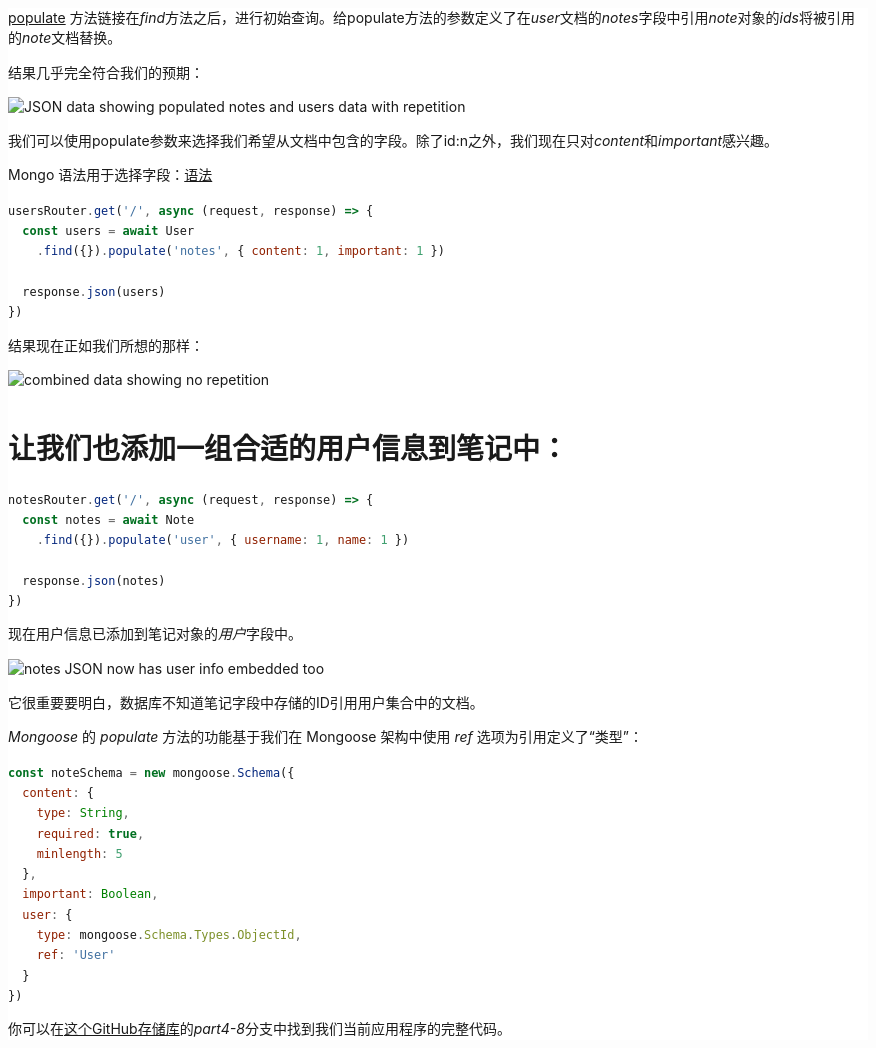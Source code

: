 
[populate](http://mongoosejs.com/docs/populate.html) 方法链接在<i>find</i>方法之后，进行初始查询。给populate方法的参数定义了在<i>user</i>文档的<i>notes</i>字段中引用<i>note</i>对象的<i>ids</i>将被引用的<i>note</i>文档替换。


结果几乎完全符合我们的预期：

![JSON data showing populated notes and users data with repetition](../../images/4/13new.png)


我们可以使用populate参数来选择我们希望从文档中包含的字段。除了id:n之外，我们现在只对<i>content</i>和<i>important</i>感兴趣。


Mongo 语法用于选择字段：[语法](https://docs.mongodb.com/manual/tutorial/project-fields-from-query-results/#return-the-specified-fields-and-the-id-field-only)

```js
usersRouter.get('/', async (request, response) => {
  const users = await User
    .find({}).populate('notes', { content: 1, important: 1 })

  response.json(users)
})
```


结果现在正如我们所想的那样：

![combined data showing no repetition](../../images/4/14new.png)


# 让我们也添加一组合适的用户信息到笔记中：

```js
notesRouter.get('/', async (request, response) => {
  const notes = await Note
    .find({}).populate('user', { username: 1, name: 1 })

  response.json(notes)
})
```


现在用户信息已添加到笔记对象的<i>用户</i>字段中。

![notes JSON now has user info embedded too](../../images/4/15new.png)


它很重要要明白，数据库不知道笔记字段中存储的ID引用用户集合中的文档。


<i>Mongoose</i> 的 <i>populate</i> 方法的功能基于我们在 Mongoose 架构中使用 <i>ref</i> 选项为引用定义了“类型”：

```js
const noteSchema = new mongoose.Schema({
  content: {
    type: String,
    required: true,
    minlength: 5
  },
  important: Boolean,
  user: {
    type: mongoose.Schema.Types.ObjectId,
    ref: 'User'
  }
})
```


你可以在[这个GitHub存储库](https://github.com/fullstack-hy2020/part3-notes-backend/tree/part4-8)的<i>part4-8</i>分支中找到我们当前应用程序的完整代码。

</div>
